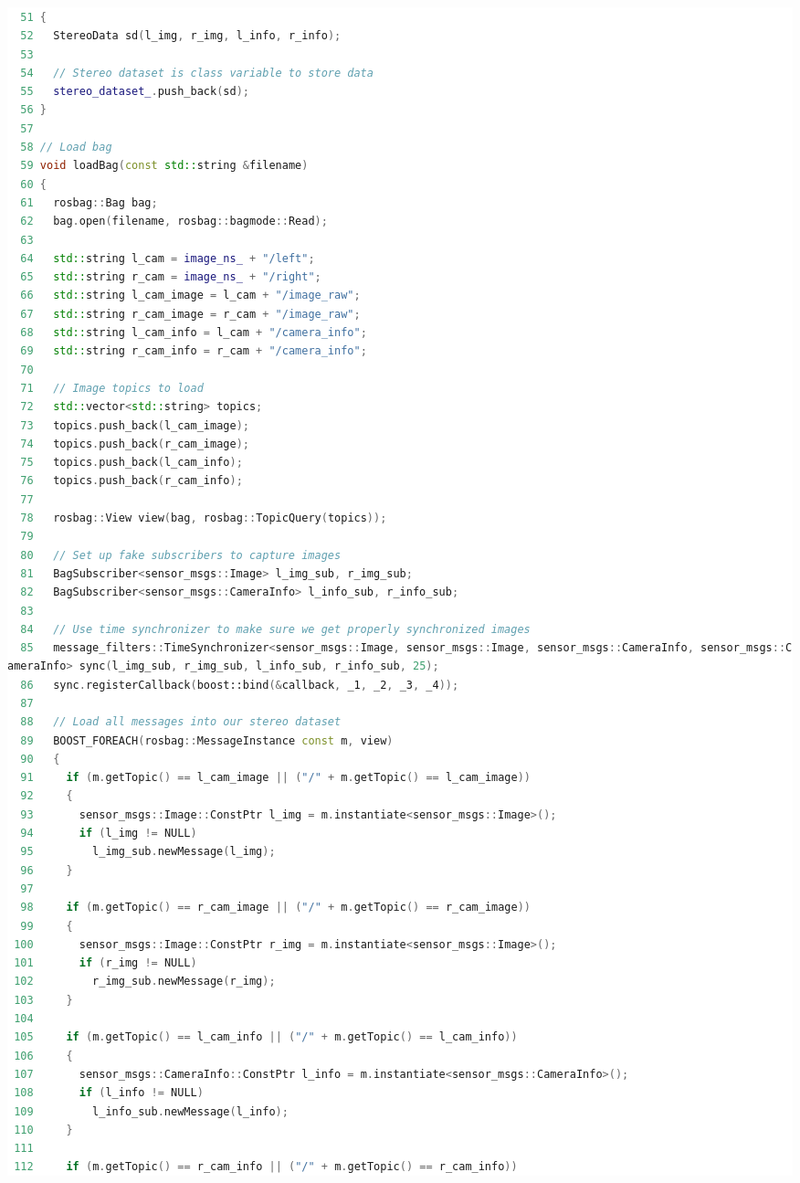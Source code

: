 ```cpp
  51 {
  52   StereoData sd(l_img, r_img, l_info, r_info);
  53 
  54   // Stereo dataset is class variable to store data
  55   stereo_dataset_.push_back(sd);
  56 }
  57  
  58 // Load bag
  59 void loadBag(const std::string &filename)
  60 {
  61   rosbag::Bag bag;
  62   bag.open(filename, rosbag::bagmode::Read);
  63   
  64   std::string l_cam = image_ns_ + "/left";
  65   std::string r_cam = image_ns_ + "/right";
  66   std::string l_cam_image = l_cam + "/image_raw";
  67   std::string r_cam_image = r_cam + "/image_raw";
  68   std::string l_cam_info = l_cam + "/camera_info";
  69   std::string r_cam_info = r_cam + "/camera_info";
  70   
  71   // Image topics to load
  72   std::vector<std::string> topics;
  73   topics.push_back(l_cam_image);
  74   topics.push_back(r_cam_image);
  75   topics.push_back(l_cam_info);
  76   topics.push_back(r_cam_info);
  77   
  78   rosbag::View view(bag, rosbag::TopicQuery(topics));
  79   
  80   // Set up fake subscribers to capture images
  81   BagSubscriber<sensor_msgs::Image> l_img_sub, r_img_sub;
  82   BagSubscriber<sensor_msgs::CameraInfo> l_info_sub, r_info_sub;
  83   
  84   // Use time synchronizer to make sure we get properly synchronized images
  85   message_filters::TimeSynchronizer<sensor_msgs::Image, sensor_msgs::Image, sensor_msgs::CameraInfo, sensor_msgs::CameraInfo> sync(l_img_sub, r_img_sub, l_info_sub, r_info_sub, 25);
  86   sync.registerCallback(boost::bind(&callback, _1, _2, _3, _4));
  87   
  88   // Load all messages into our stereo dataset
  89   BOOST_FOREACH(rosbag::MessageInstance const m, view)
  90   {
  91     if (m.getTopic() == l_cam_image || ("/" + m.getTopic() == l_cam_image))
  92     {
  93       sensor_msgs::Image::ConstPtr l_img = m.instantiate<sensor_msgs::Image>();
  94       if (l_img != NULL)
  95         l_img_sub.newMessage(l_img);
  96     }
  97     
  98     if (m.getTopic() == r_cam_image || ("/" + m.getTopic() == r_cam_image))
  99     {
 100       sensor_msgs::Image::ConstPtr r_img = m.instantiate<sensor_msgs::Image>();
 101       if (r_img != NULL)
 102         r_img_sub.newMessage(r_img);
 103     }
 104     
 105     if (m.getTopic() == l_cam_info || ("/" + m.getTopic() == l_cam_info))
 106     {
 107       sensor_msgs::CameraInfo::ConstPtr l_info = m.instantiate<sensor_msgs::CameraInfo>();
 108       if (l_info != NULL)
 109         l_info_sub.newMessage(l_info);
 110     }
 111     
 112     if (m.getTopic() == r_cam_info || ("/" + m.getTopic() == r_cam_info))
```